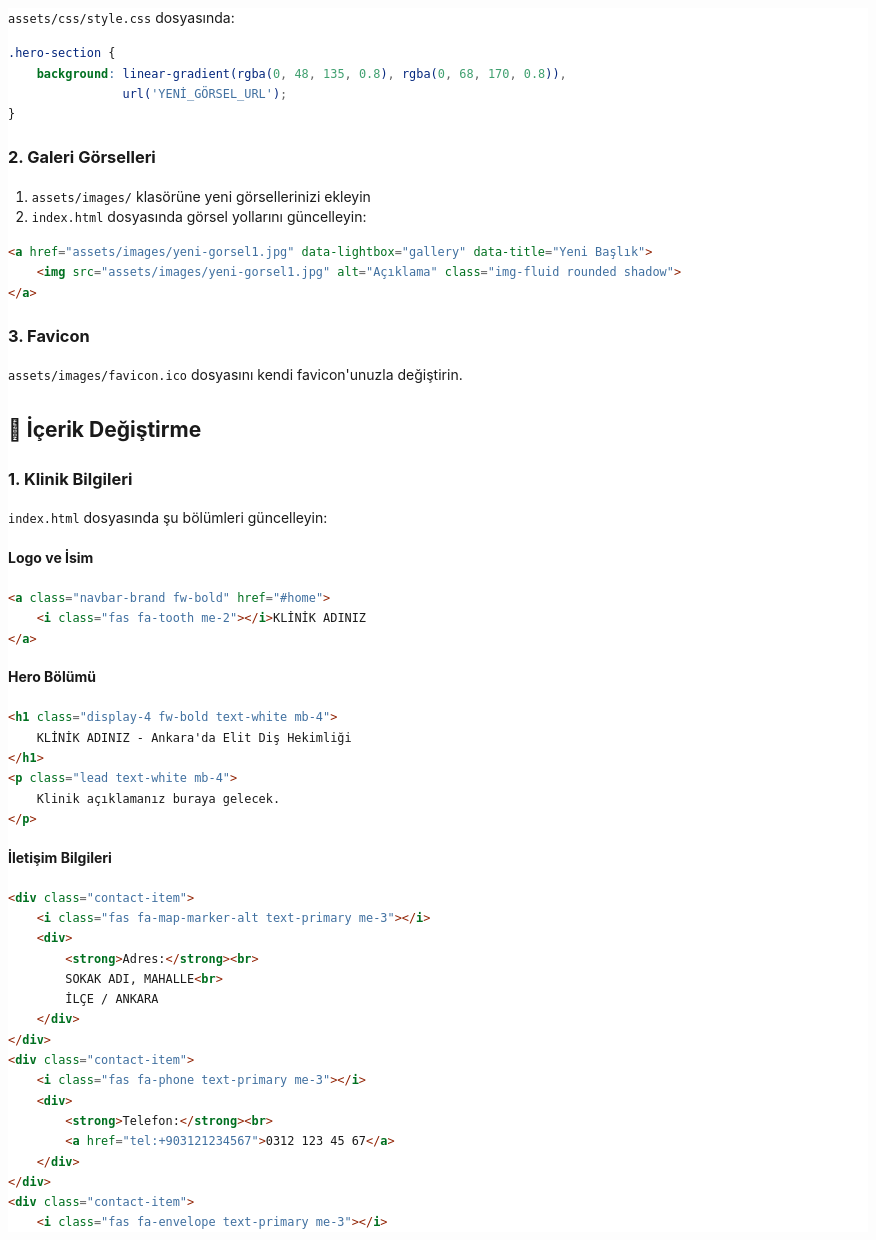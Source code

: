 `assets/css/style.css` dosyasında:

```css
.hero-section {
    background: linear-gradient(rgba(0, 48, 135, 0.8), rgba(0, 68, 170, 0.8)), 
                url('YENİ_GÖRSEL_URL');
}
```

### 2. Galeri Görselleri

1. `assets/images/` klasörüne yeni görsellerinizi ekleyin
2. `index.html` dosyasında görsel yollarını güncelleyin:

```html
<a href="assets/images/yeni-gorsel1.jpg" data-lightbox="gallery" data-title="Yeni Başlık">
    <img src="assets/images/yeni-gorsel1.jpg" alt="Açıklama" class="img-fluid rounded shadow">
</a>
```

### 3. Favicon

`assets/images/favicon.ico` dosyasını kendi favicon'unuzla değiştirin.

## 📝 İçerik Değiştirme

### 1. Klinik Bilgileri

`index.html` dosyasında şu bölümleri güncelleyin:

#### Logo ve İsim
```html
<a class="navbar-brand fw-bold" href="#home">
    <i class="fas fa-tooth me-2"></i>KLİNİK ADINIZ
</a>
```

#### Hero Bölümü
```html
<h1 class="display-4 fw-bold text-white mb-4">
    KLİNİK ADINIZ - Ankara'da Elit Diş Hekimliği
</h1>
<p class="lead text-white mb-4">
    Klinik açıklamanız buraya gelecek.
</p>
```

#### İletişim Bilgileri
```html
<div class="contact-item">
    <i class="fas fa-map-marker-alt text-primary me-3"></i>
    <div>
        <strong>Adres:</strong><br>
        SOKAK ADI, MAHALLE<br>
        İLÇE / ANKARA
    </div>
</div>
<div class="contact-item">
    <i class="fas fa-phone text-primary me-3"></i>
    <div>
        <strong>Telefon:</strong><br>
        <a href="tel:+903121234567">0312 123 45 67</a>
    </div>
</div>
<div class="contact-item">
    <i class="fas fa-envelope text-primary me-3"></i>
```